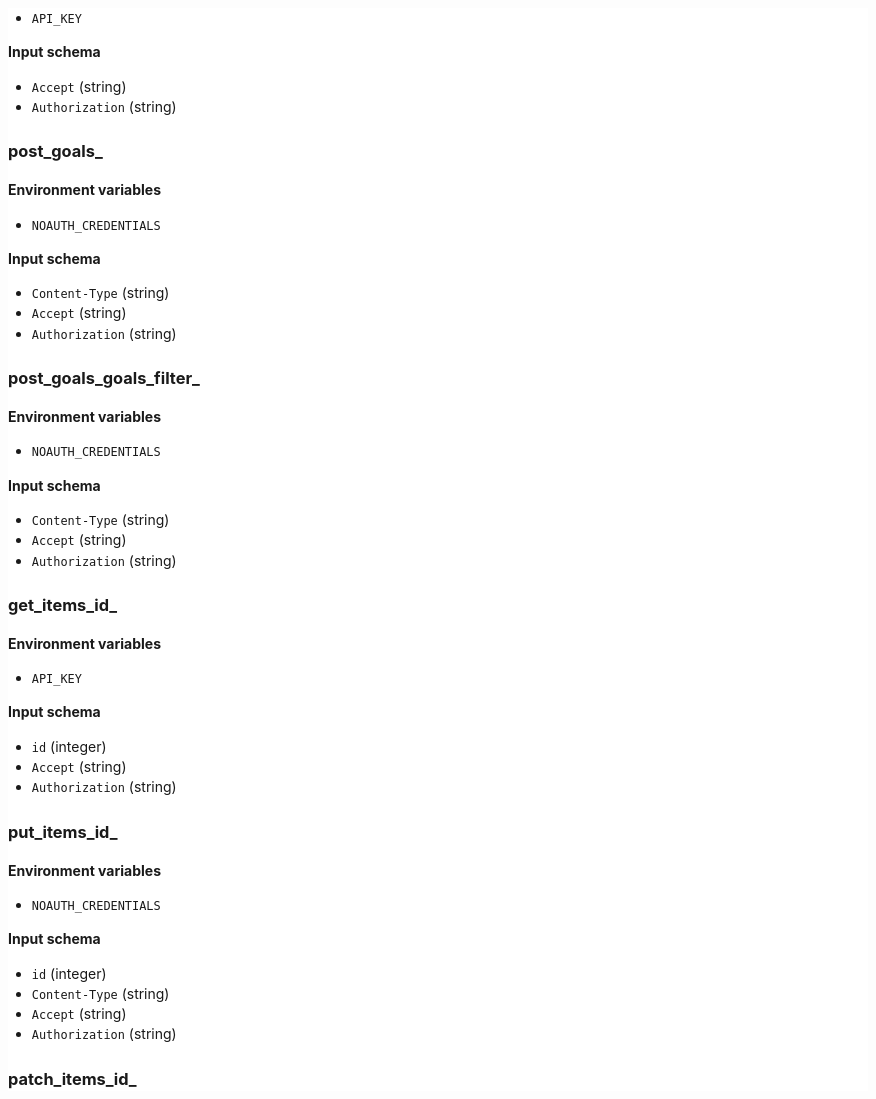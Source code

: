 - `API_KEY`

**Input schema**

- `Accept` (string)
- `Authorization` (string)

### post_goals_

**Environment variables**

- `NOAUTH_CREDENTIALS`

**Input schema**

- `Content-Type` (string)
- `Accept` (string)
- `Authorization` (string)

### post_goals_goals_filter_

**Environment variables**

- `NOAUTH_CREDENTIALS`

**Input schema**

- `Content-Type` (string)
- `Accept` (string)
- `Authorization` (string)

### get_items_id_

**Environment variables**

- `API_KEY`

**Input schema**

- `id` (integer)
- `Accept` (string)
- `Authorization` (string)

### put_items_id_

**Environment variables**

- `NOAUTH_CREDENTIALS`

**Input schema**

- `id` (integer)
- `Content-Type` (string)
- `Accept` (string)
- `Authorization` (string)

### patch_items_id_
